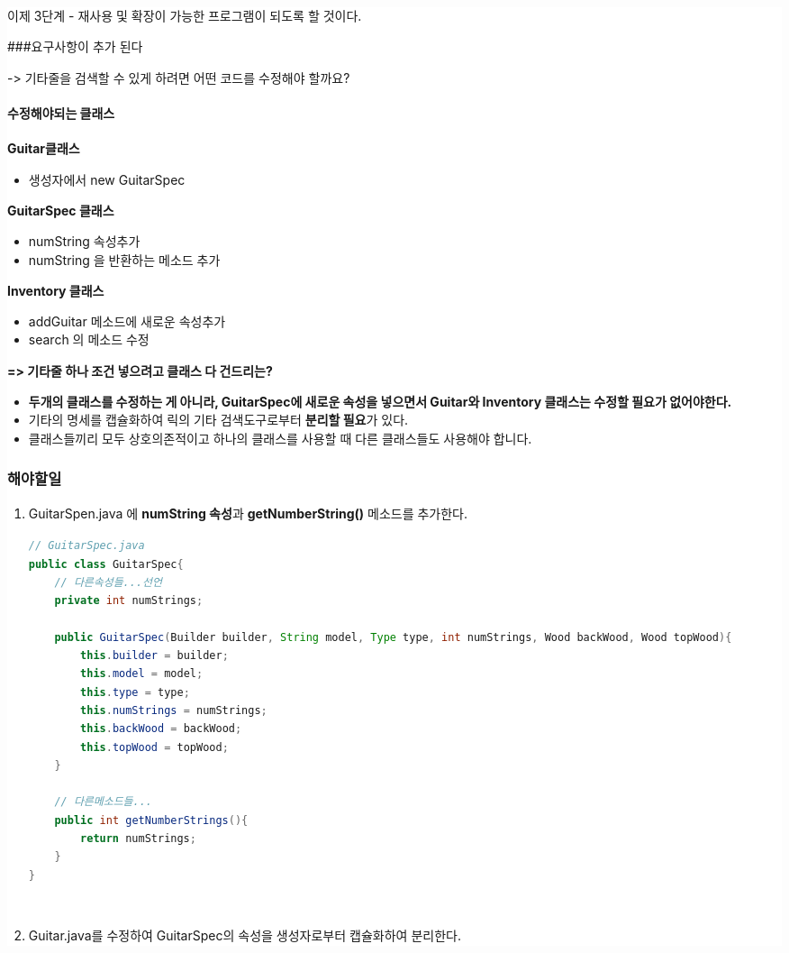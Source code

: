 이제 3단계 - 재사용 및 확장이 가능한 프로그램이 되도록 할 것이다.

###요구사항이 추가 된다

 -> 기타줄을 검색할 수 있게 하려면 어떤 코드를 수정해야 할까요?

#### 수정해야되는 클래스 

**Guitar클래스**

- 생성자에서 new GuitarSpec

**GuitarSpec 클래스**

- numString  속성추가
- numString 을 반환하는 메소드 추가 

**Inventory 클래스**

- addGuitar 메소드에 새로운 속성추가
- search 의 메소드 수정 

**=> 기타줄 하나 조건 넣으려고 클래스 다 건드리는?**

- **두개의 클래스를 수정하는 게 아니라, GuitarSpec에 새로운 속성을 넣으면서 Guitar와 Inventory 클래스는 수정할 필요가 없어야한다.** 
- 기타의 명세를 캡슐화하여 릭의 기타 검색도구로부터 **분리할 필요**가 있다. 
- 클래스들끼리 모두 상호의존적이고 하나의 클래스를 사용할 때 다른 클래스들도 사용해야 합니다. 

### 해야할일

1. GuitarSpen.java 에 **numString 속성**과 **getNumberString()** 메소드를 추가한다.

   ```java
   // GuitarSpec.java
   public class GuitarSpec{
       // 다른속성들...선언
       private int numStrings;

       public GuitarSpec(Builder builder, String model, Type type, int numStrings, Wood backWood, Wood topWood){
           this.builder = builder;
           this.model = model;
           this.type = type;
           this.numStrings = numStrings;
           this.backWood = backWood;
           this.topWood = topWood;
       }

       // 다른메소드들...
       public int getNumberStrings(){
           return numStrings;
       }
   }
   ```

   ​

2. Guitar.java를 수정하여 GuitarSpec의 속성을 생성자로부터 캡슐화하여 분리한다. 
